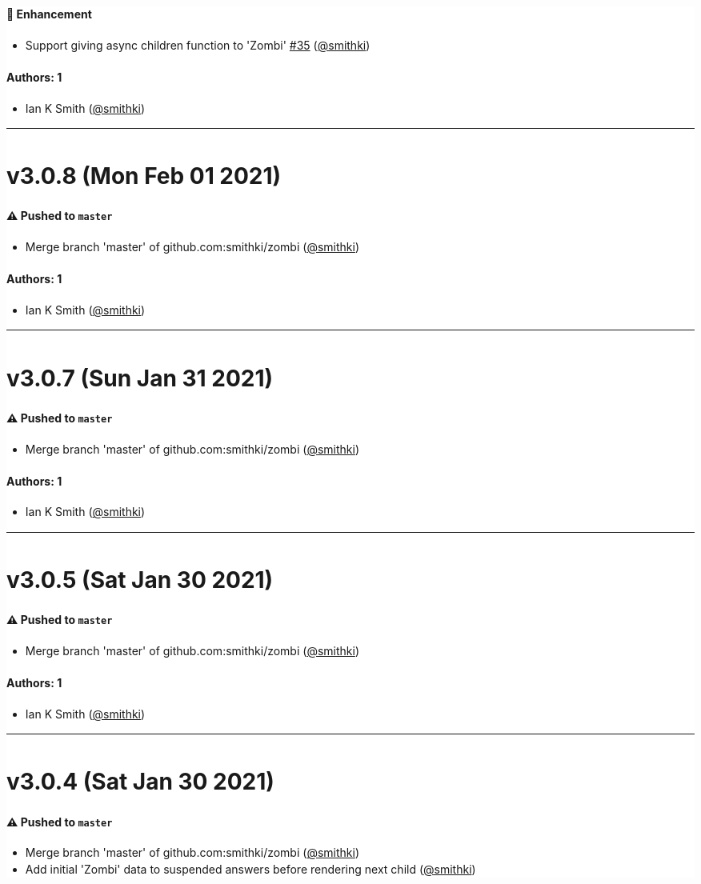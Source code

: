 #### 🚀 Enhancement

- Support giving async children function to 'Zombi' [#35](https://github.com/smithki/zombi/pull/35) ([@smithki](https://github.com/smithki))

#### Authors: 1

- Ian K Smith ([@smithki](https://github.com/smithki))

---

# v3.0.8 (Mon Feb 01 2021)

#### ⚠️ Pushed to `master`

- Merge branch 'master' of github.com:smithki/zombi ([@smithki](https://github.com/smithki))

#### Authors: 1

- Ian K Smith ([@smithki](https://github.com/smithki))

---

# v3.0.7 (Sun Jan 31 2021)

#### ⚠️ Pushed to `master`

- Merge branch 'master' of github.com:smithki/zombi ([@smithki](https://github.com/smithki))

#### Authors: 1

- Ian K Smith ([@smithki](https://github.com/smithki))

---

# v3.0.5 (Sat Jan 30 2021)

#### ⚠️ Pushed to `master`

- Merge branch 'master' of github.com:smithki/zombi ([@smithki](https://github.com/smithki))

#### Authors: 1

- Ian K Smith ([@smithki](https://github.com/smithki))

---

# v3.0.4 (Sat Jan 30 2021)

#### ⚠️ Pushed to `master`

- Merge branch 'master' of github.com:smithki/zombi ([@smithki](https://github.com/smithki))
- Add initial 'Zombi' data to suspended answers before rendering next child ([@smithki](https://github.com/smithki))
